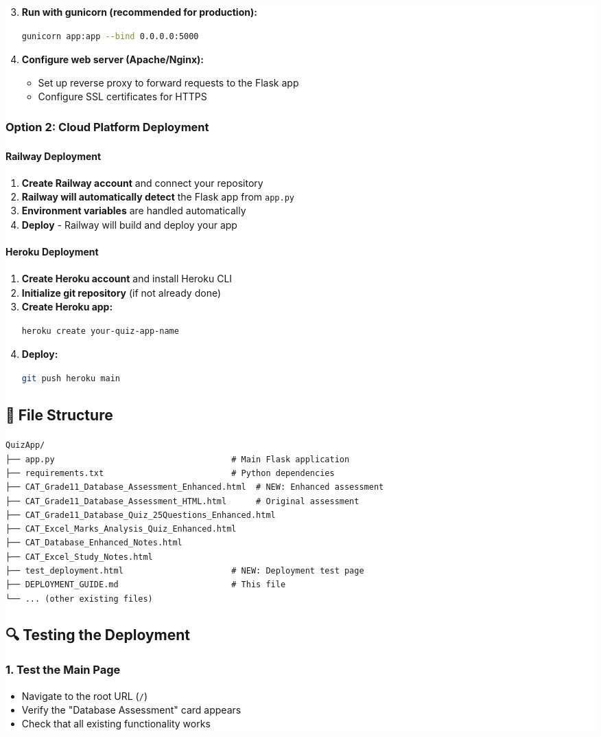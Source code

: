 3. **Run with gunicorn (recommended for production):**
   ```bash
   gunicorn app:app --bind 0.0.0.0:5000
   ```

4. **Configure web server (Apache/Nginx):**
   - Set up reverse proxy to forward requests to the Flask app
   - Configure SSL certificates for HTTPS

### Option 2: Cloud Platform Deployment

#### Railway Deployment
1. **Create Railway account** and connect your repository
2. **Railway will automatically detect** the Flask app from `app.py`
3. **Environment variables** are handled automatically
4. **Deploy** - Railway will build and deploy your app

#### Heroku Deployment
1. **Create Heroku account** and install Heroku CLI
2. **Initialize git repository** (if not already done)
3. **Create Heroku app:**
   ```bash
   heroku create your-quiz-app-name
   ```
4. **Deploy:**
   ```bash
   git push heroku main
   ```

## 📁 File Structure
```
QuizApp/
├── app.py                                    # Main Flask application
├── requirements.txt                          # Python dependencies
├── CAT_Grade11_Database_Assessment_Enhanced.html  # NEW: Enhanced assessment
├── CAT_Grade11_Database_Assessment_HTML.html      # Original assessment
├── CAT_Grade11_Database_Quiz_25Questions_Enhanced.html
├── CAT_Excel_Marks_Analysis_Quiz_Enhanced.html
├── CAT_Database_Enhanced_Notes.html
├── CAT_Excel_Study_Notes.html
├── test_deployment.html                      # NEW: Deployment test page
├── DEPLOYMENT_GUIDE.md                       # This file
└── ... (other existing files)
```

## 🔍 Testing the Deployment

### 1. Test the Main Page
- Navigate to the root URL (`/`)
- Verify the "Database Assessment" card appears
- Check that all existing functionality works
